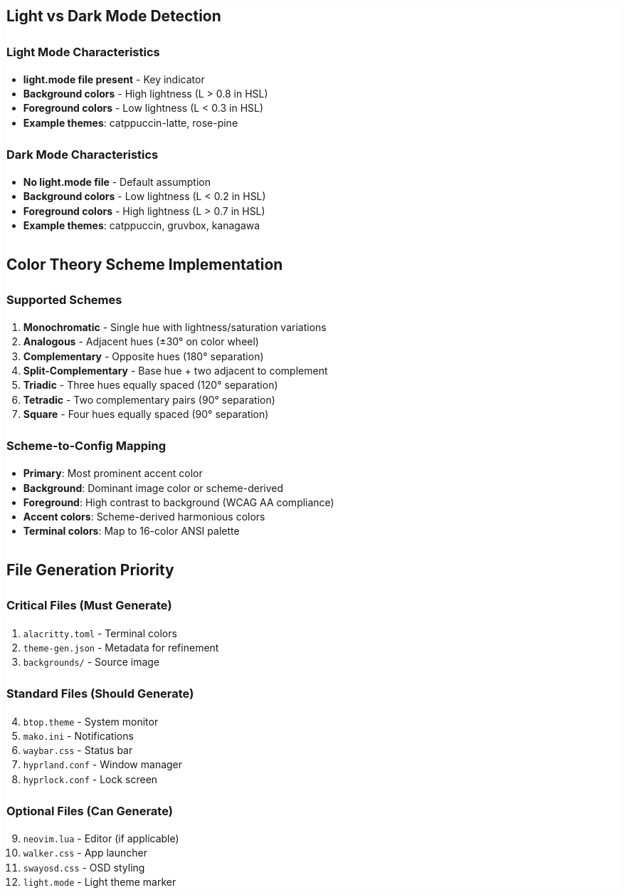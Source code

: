 ## Light vs Dark Mode Detection

### Light Mode Characteristics
- **light.mode file present** - Key indicator
- **Background colors** - High lightness (L > 0.8 in HSL)
- **Foreground colors** - Low lightness (L < 0.3 in HSL)
- **Example themes**: catppuccin-latte, rose-pine

### Dark Mode Characteristics  
- **No light.mode file** - Default assumption
- **Background colors** - Low lightness (L < 0.2 in HSL)
- **Foreground colors** - High lightness (L > 0.7 in HSL)
- **Example themes**: catppuccin, gruvbox, kanagawa

## Color Theory Scheme Implementation

### Supported Schemes
1. **Monochromatic** - Single hue with lightness/saturation variations
2. **Analogous** - Adjacent hues (±30° on color wheel)  
3. **Complementary** - Opposite hues (180° separation)
4. **Split-Complementary** - Base hue + two adjacent to complement
5. **Triadic** - Three hues equally spaced (120° separation)
6. **Tetradic** - Two complementary pairs (90° separation)
7. **Square** - Four hues equally spaced (90° separation)

### Scheme-to-Config Mapping
- **Primary**: Most prominent accent color
- **Background**: Dominant image color or scheme-derived
- **Foreground**: High contrast to background (WCAG AA compliance)
- **Accent colors**: Scheme-derived harmonious colors
- **Terminal colors**: Map to 16-color ANSI palette

## File Generation Priority

### Critical Files (Must Generate)
1. `alacritty.toml` - Terminal colors
2. `theme-gen.json` - Metadata for refinement
3. `backgrounds/` - Source image

### Standard Files (Should Generate)  
4. `btop.theme` - System monitor
5. `mako.ini` - Notifications
6. `waybar.css` - Status bar
7. `hyprland.conf` - Window manager
8. `hyprlock.conf` - Lock screen

### Optional Files (Can Generate)
9. `neovim.lua` - Editor (if applicable)
10. `walker.css` - App launcher
11. `swayosd.css` - OSD styling
12. `light.mode` - Light theme marker
